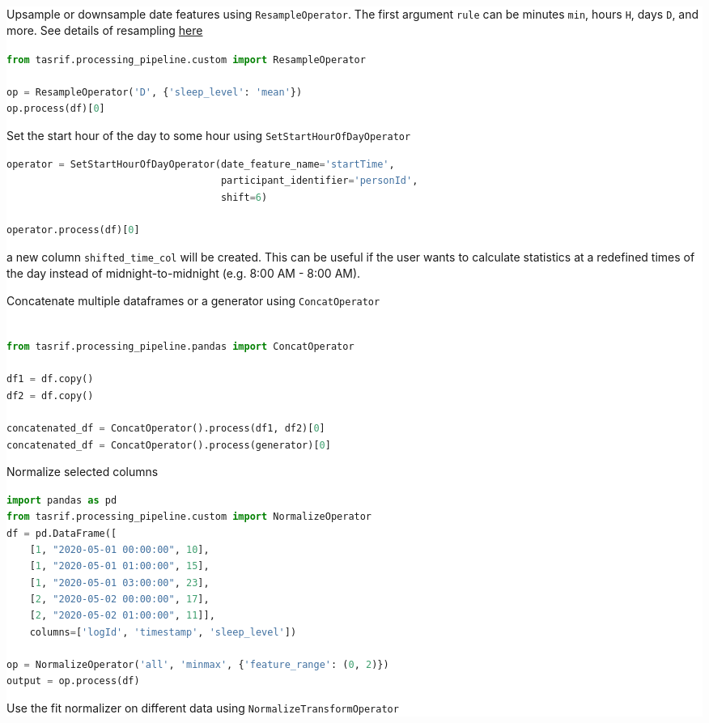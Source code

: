 Upsample or downsample date features using `ResampleOperator`. The first argument `rule` can be minutes `min`, hours `H`, days `D`, and more. See details of resampling [here](https://pandas.pydata.org/docs/reference/api/pandas.DataFrame.resample.html) 

```python
from tasrif.processing_pipeline.custom import ResampleOperator

op = ResampleOperator('D', {'sleep_level': 'mean'})
op.process(df)[0]
```

Set the start hour of the day to some hour using `SetStartHourOfDayOperator`

```python
operator = SetStartHourOfDayOperator(date_feature_name='startTime',
                                     participant_identifier='personId',
                                     shift=6)
 
operator.process(df)[0]

```

a new column `shifted_time_col` will be created. This can be useful if the user wants to calculate statistics at a redefined times of the day instead of midnight-to-midnight (e.g. 8:00 AM - 8:00 AM).

Concatenate multiple dataframes or a generator using `ConcatOperator`

```python

from tasrif.processing_pipeline.pandas import ConcatOperator

df1 = df.copy()
df2 = df.copy()

concatenated_df = ConcatOperator().process(df1, df2)[0]
concatenated_df = ConcatOperator().process(generator)[0]
```

Normalize selected columns

```python
import pandas as pd
from tasrif.processing_pipeline.custom import NormalizeOperator
df = pd.DataFrame([
    [1, "2020-05-01 00:00:00", 10],
    [1, "2020-05-01 01:00:00", 15], 
    [1, "2020-05-01 03:00:00", 23], 
    [2, "2020-05-02 00:00:00", 17],
    [2, "2020-05-02 01:00:00", 11]],
    columns=['logId', 'timestamp', 'sleep_level'])

op = NormalizeOperator('all', 'minmax', {'feature_range': (0, 2)})
output = op.process(df)
```

Use the fit normalizer on different data using `NormalizeTransformOperator`
